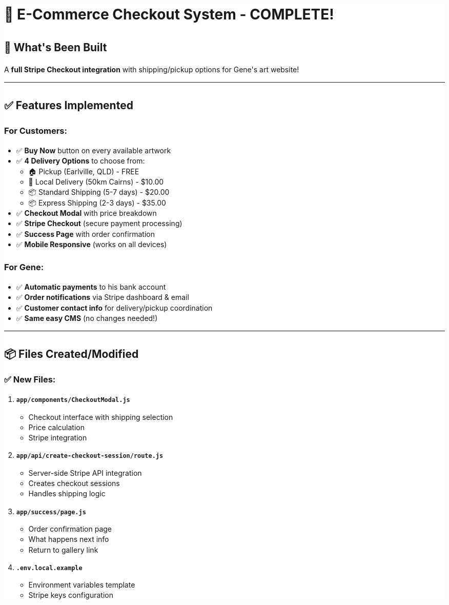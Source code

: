 # 🛒 E-Commerce Checkout System - COMPLETE!

## 🎉 What's Been Built

A **full Stripe Checkout integration** with shipping/pickup options for Gene's art website!

---

## ✅ Features Implemented

### For Customers:
- ✅ **Buy Now** button on every available artwork
- ✅ **4 Delivery Options** to choose from:
  - 🏠 Pickup (Earlville, QLD) - FREE
  - 🚗 Local Delivery (50km Cairns) - $10.00
  - 📦 Standard Shipping (5-7 days) - $20.00
  - 📦 Express Shipping (2-3 days) - $35.00
- ✅ **Checkout Modal** with price breakdown
- ✅ **Stripe Checkout** (secure payment processing)
- ✅ **Success Page** with order confirmation
- ✅ **Mobile Responsive** (works on all devices)

### For Gene:
- ✅ **Automatic payments** to his bank account
- ✅ **Order notifications** via Stripe dashboard & email
- ✅ **Customer contact info** for delivery/pickup coordination
- ✅ **Same easy CMS** (no changes needed!)

---

## 📦 Files Created/Modified

### ✅ New Files:

1. **`app/components/CheckoutModal.js`**
   - Checkout interface with shipping selection
   - Price calculation
   - Stripe integration

2. **`app/api/create-checkout-session/route.js`**
   - Server-side Stripe API integration
   - Creates checkout sessions
   - Handles shipping logic

3. **`app/success/page.js`**
   - Order confirmation page
   - What happens next info
   - Return to gallery link

4. **`.env.local.example`**
   - Environment variables template
   - Stripe keys configuration
